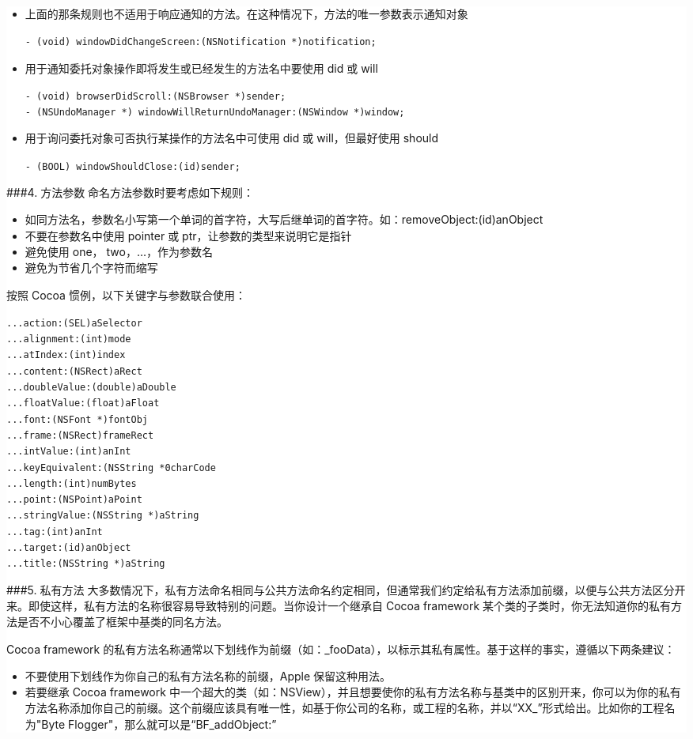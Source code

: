 * 上面的那条规则也不适用于响应通知的方法。在这种情况下，方法的唯一参数表示通知对象

	```
	- (void) windowDidChangeScreen:(NSNotification *)notification;
	```
	
* 用于通知委托对象操作即将发生或已经发生的方法名中要使用 did 或 will

	```
	- (void) browserDidScroll:(NSBrowser *)sender;
	- (NSUndoManager *) windowWillReturnUndoManager:(NSWindow *)window;
	```

* 用于询问委托对象可否执行某操作的方法名中可使用 did 或 will，但最好使用 should 

	```
	- (BOOL) windowShouldClose:(id)sender;
	```
	
	
###4. 方法参数
命名方法参数时要考虑如下规则：

* 如同方法名，参数名小写第一个单词的首字符，大写后继单词的首字符。如：removeObject:(id)anObject
* 不要在参数名中使用 pointer 或 ptr，让参数的类型来说明它是指针
* 避免使用 one， two，...，作为参数名
* 避免为节省几个字符而缩写 

按照 Cocoa 惯例，以下关键字与参数联合使用：


	...action:(SEL)aSelector
	...alignment:(int)mode
	...atIndex:(int)index
	...content:(NSRect)aRect
	...doubleValue:(double)aDouble
	...floatValue:(float)aFloat
	...font:(NSFont *)fontObj
	...frame:(NSRect)frameRect
	...intValue:(int)anInt
	...keyEquivalent:(NSString *0charCode
	...length:(int)numBytes
	...point:(NSPoint)aPoint
	...stringValue:(NSString *)aString
	...tag:(int)anInt
	...target:(id)anObject
	...title:(NSString *)aString

###5. 私有方法
大多数情况下，私有方法命名相同与公共方法命名约定相同，但通常我们约定给私有方法添加前缀，以便与公共方法区分开来。即使这样，私有方法的名称很容易导致特别的问题。当你设计一个继承自 Cocoa framework 某个类的子类时，你无法知道你的私有方法是否不小心覆盖了框架中基类的同名方法。

Cocoa framework 的私有方法名称通常以下划线作为前缀（如：_fooData），以标示其私有属性。基于这样的事实，遵循以下两条建议：

* 不要使用下划线作为你自己的私有方法名称的前缀，Apple 保留这种用法。
* 若要继承 Cocoa framework 中一个超大的类（如：NSView），并且想要使你的私有方法名称与基类中的区别开来，你可以为你的私有方法名称添加你自己的前缀。这个前缀应该具有唯一性，如基于你公司的名称，或工程的名称，并以“XX_”形式给出。比如你的工程名为"Byte Flogger"，那么就可以是“BF_addObject:”
